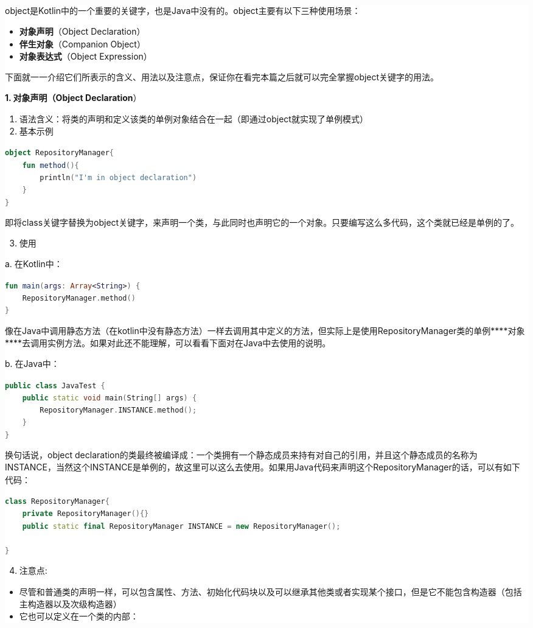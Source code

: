  object是Kotlin中的一个重要的关键字，也是Java中没有的。object主要有以下三种使用场景：

- **对象声明**（Object Declaration）
- **伴生对象**（Companion Object）
- **对象表达式**（Object Expression）

下面就一一介绍它们所表示的含义、用法以及注意点，保证你在看完本篇之后就可以完全掌握object关键字的用法。

**1. 对象声明（Object Declaration**）

1) 语法含义：将类的声明和定义该类的单例对象结合在一起（即通过object就实现了单例模式）
2) 基本示例

```kotlin
object RepositoryManager{
    fun method(){
        println("I'm in object declaration")
    }
}
```

  即将class关键字替换为object关键字，来声明一个类，与此同时也声明它的一个对象。只要编写这么多代码，这个类就已经是单例的了。

3) 使用

a. 在Kotlin中：

```kotlin
fun main(args: Array<String>) {
    RepositoryManager.method()
}
```

像在Java中调用静态方法（在kotlin中没有静态方法）一样去调用其中定义的方法，但实际上是使用RepositoryManager类的单例***\*对象\****去调用实例方法。如果对此还不能理解，可以看看下面对在Java中去使用的说明。

b. 在Java中：

```cpp
public class JavaTest {
    public static void main(String[] args) {
        RepositoryManager.INSTANCE.method();
    }
}
```

  换句话说，object declaration的类最终被编译成：一个类拥有一个静态成员来持有对自己的引用，并且这个静态成员的名称为INSTANCE，当然这个INSTANCE是单例的，故这里可以这么去使用。如果用Java代码来声明这个RepositoryManager的话，可以有如下代码：

```cpp
class RepositoryManager{
    private RepositoryManager(){}
    public static final RepositoryManager INSTANCE = new RepositoryManager();

}
```

4) 注意点:

- 尽管和普通类的声明一样，可以包含属性、方法、初始化代码块以及可以继承其他类或者实现某个接口，但是它不能包含构造器（包括主构造器以及次级构造器）
- 它也可以定义在一个类的内部：
